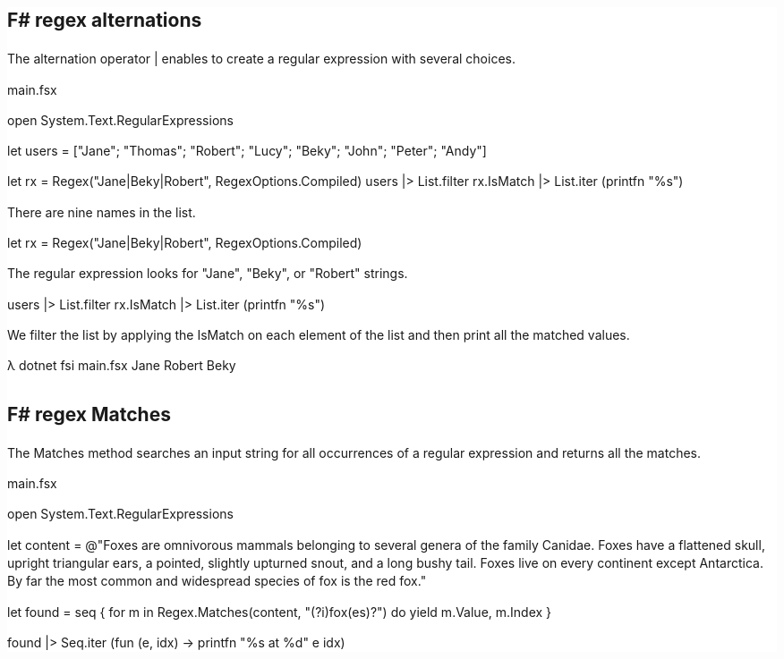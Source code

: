 ## F# regex alternations

The alternation operator | enables to create a regular expression with several
choices.

main.fsx
  

open System.Text.RegularExpressions

let users = ["Jane"; "Thomas"; "Robert";
    "Lucy"; "Beky"; "John"; "Peter"; "Andy"]

let rx = Regex("Jane|Beky|Robert", RegexOptions.Compiled)
users |&gt; List.filter rx.IsMatch |&gt; List.iter (printfn "%s")

There are nine names in the list.

let rx = Regex("Jane|Beky|Robert", RegexOptions.Compiled)

The regular expression looks for "Jane", "Beky", or "Robert" strings. 

users |&gt; List.filter rx.IsMatch |&gt; List.iter (printfn "%s")

We filter the list by applying the IsMatch on each element of the
list and then print all the matched values.

λ dotnet fsi main.fsx
Jane
Robert
Beky

## F# regex Matches

The Matches method searches an input string for all occurrences of
a regular expression and returns all the matches.

main.fsx
  

open System.Text.RegularExpressions

let content =
    @"Foxes are omnivorous mammals belonging to several genera
of the family Canidae. Foxes have a flattened skull, upright triangular ears,
a pointed, slightly upturned snout, and a long bushy tail. Foxes live on every
continent except Antarctica. By far the most common and widespread species of
fox is the red fox."

let found =
    seq {
        for m in Regex.Matches(content, "(?i)fox(es)?") do
            yield m.Value, m.Index
    }

found
|&gt; Seq.iter (fun (e, idx) -&gt; printfn "%s at %d" e idx)
